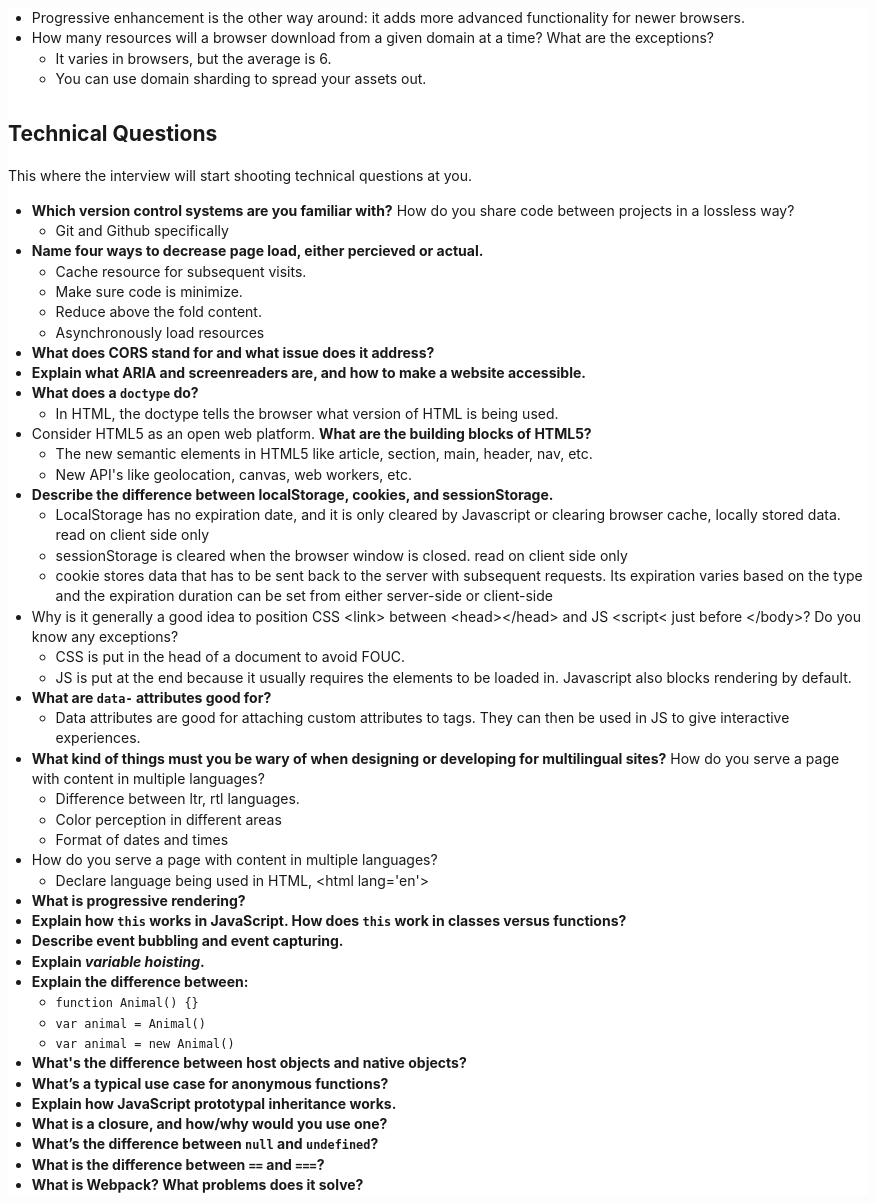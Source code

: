   - Progressive enhancement is the other way around: it adds more advanced functionality for newer browsers.
- How many resources will a browser download from a given domain at a time? What are the exceptions?
  - It varies in browsers, but the average is 6.
  - You can use domain sharding to spread your assets out.


## Technical Questions

This where the interview will start shooting technical questions at you.

- **Which version control systems are you familiar with?** How do you share code between projects in a lossless way?
  - Git and Github specifically
- **Name four ways to decrease page load, either percieved or actual.**
  - Cache resource for subsequent visits.
  - Make sure code is minimize.
  - Reduce above the fold content.
  - Asynchronously load resources
- **What does CORS stand for and what issue does it address?**
- **Explain what ARIA and screenreaders are, and how to make a website accessible.**
- **What does a `doctype` do?**
  - In HTML, the doctype tells the browser what version of HTML is being used.
- Consider HTML5 as an open web platform. **What are the building blocks of HTML5?**
  - The new semantic elements in HTML5 like article, section, main, header, nav, etc.
  - New API's like geolocation, canvas, web workers, etc.
- **Describe the difference between localStorage, cookies, and sessionStorage.**
  - LocalStorage has no expiration date, and it is only cleared by Javascript or clearing browser cache, locally stored data. read on client side only
  - sessionStorage is cleared when the browser window is closed. read on client side only
  - cookie stores data that has to be sent back to the server with subsequent requests. Its expiration varies based on the type and the expiration duration can be set from either server-side or client-side
- Why is it generally a good idea to position CSS &lt;link&gt; between &lt;head&gt;&lt;/head&gt; and JS &lt;script&lt; just before &lt;/body&gt;? Do you know any exceptions?
  - CSS is put in the head of a document to avoid FOUC.
  - JS is put at the end because it usually requires the elements to be loaded in. Javascript also blocks rendering by default.
- **What are `data-` attributes good for?**
  - Data attributes are good for attaching custom attributes to tags. They can then be used in JS to give interactive experiences.
- **What kind of things must you be wary of when designing or developing for multilingual sites?** How do you serve a page with content in multiple languages?
  - Difference between ltr, rtl languages.
  - Color perception in different areas
  - Format of dates and times
- How do you serve a page with content in multiple languages?
  - Declare language being used in HTML, &lt;html lang='en'&gt;
- **What is progressive rendering?**
- **Explain how `this` works in JavaScript. How does `this` work in classes versus functions?**
- **Describe event bubbling and event capturing.**
- **Explain _variable hoisting_.**
- **Explain the difference between:**
  - `function Animal() {}`
  - `var animal = Animal()`
  - `var animal = new Animal()`
- **What's the difference between host objects and native objects?**
- **What’s a typical use case for anonymous functions?**
- **Explain how JavaScript prototypal inheritance works.**
- **What is a closure, and how/why would you use one?**
- **What’s the difference between `null` and `undefined`?**
- **What is the difference between `==` and `===`?**
- **What is Webpack? What problems does it solve?**